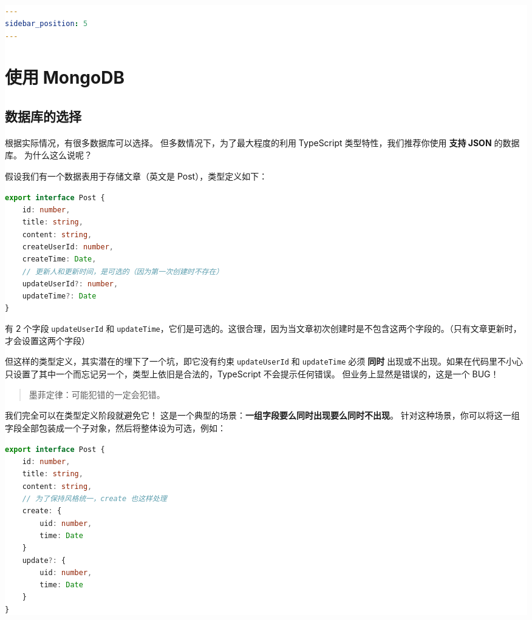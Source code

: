 ```yaml
---
sidebar_position: 5
---
```


# 使用 MongoDB

## 数据库的选择

根据实际情况，有很多数据库可以选择。
但多数情况下，为了最大程度的利用 TypeScript 类型特性，我们推荐你使用 **支持 JSON** 的数据库。
为什么这么说呢？

假设我们有一个数据表用于存储文章（英文是 Post），类型定义如下：
```ts
export interface Post {
    id: number,
    title: string,
    content: string,
    createUserId: number,
    createTime: Date,
    // 更新人和更新时间，是可选的（因为第一次创建时不存在）
    updateUserId?: number,
    updateTime?: Date
}
```

有 2 个字段 `updateUserId` 和 `updateTime`，它们是可选的。这很合理，因为当文章初次创建时是不包含这两个字段的。（只有文章更新时，才会设置这两个字段）

但这样的类型定义，其实潜在的埋下了一个坑，即它没有约束 `updateUserId` 和 `updateTime` 必须 **同时** 出现或不出现。如果在代码里不小心只设置了其中一个而忘记另一个，类型上依旧是合法的，TypeScript 不会提示任何错误。
但业务上显然是错误的，这是一个 BUG！

> 墨菲定律：可能犯错的一定会犯错。

我们完全可以在类型定义阶段就避免它！
这是一个典型的场景：**一组字段要么同时出现要么同时不出现**。
针对这种场景，你可以将这一组字段全部包装成一个子对象，然后将整体设为可选，例如：
```ts
export interface Post {
    id: number,
    title: string,
    content: string,
    // 为了保持风格统一，create 也这样处理
    create: {
        uid: number,
        time: Date
    }
    update?: {
        uid: number,
        time: Date
    }
}
```
